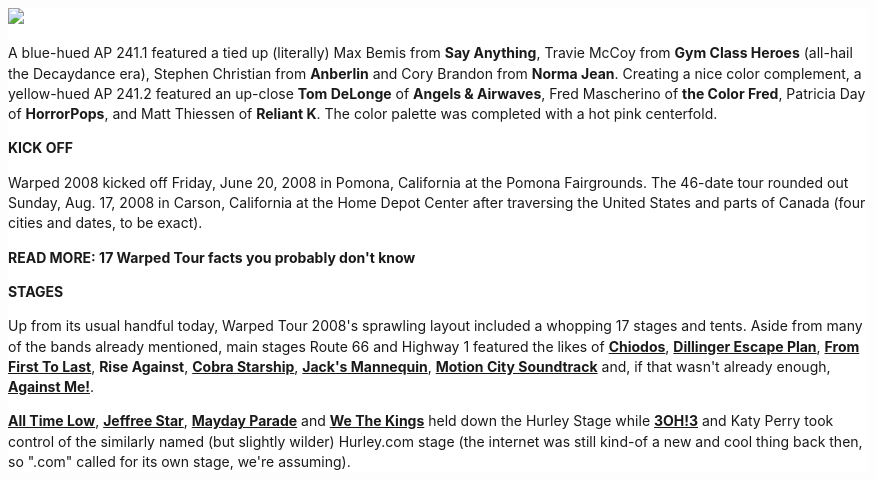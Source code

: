 ![]({assets_60628:{filedir_4}warpedtour2008_cover3.jpg})

A blue-hued AP 241.1 featured a tied up (literally) Max Bemis from **Say Anything**, Travie McCoy from **Gym Class Heroes** (all-hail the Decaydance era), Stephen Christian from **Anberlin** and Cory Brandon from **Norma Jean**. Creating a nice color complement, a yellow-hued AP 241.2 featured an up-close **Tom DeLonge** of **Angels & Airwaves**, Fred Mascherino of **the Color Fred**, Patricia Day of **HorrorPops**, and Matt Thiessen of **Reliant K**. The color palette was completed with a hot pink centerfold.

**KICK OFF**

Warped 2008 kicked off Friday, June 20, 2008 in Pomona, California at the Pomona Fairgrounds. The 46-date tour rounded out Sunday, Aug. 17, 2008 in Carson, California at the Home Depot Center after traversing the United States and parts of Canada (four cities and dates, to be exact).

**READ MORE: 17 Warped Tour facts you probably don't know**

**STAGES**

Up from its usual handful today, Warped Tour 2008's sprawling layout included a whopping 17 stages and tents. Aside from many of the bands already mentioned, main stages Route 66 and Highway 1 featured the likes of **[Chiodos](https://www.altpress.com/tags/tagged/tag/chiodos)**, **[Dillinger Escape Plan](https://www.altpress.com/tags/tagged/tag/the-dillinger-escape-plan)**, **[From First To Last](https://www.altpress.com/tags/tagged/tag/from+first+to+last)**, **Rise Against**, **[Cobra Starship](https://www.google.com/url?q=https://www.altpress.com/tags/tagged/tag/cobra%2Bstarship&sa=U&ved=0ahUKEwjhy_-ZrMnZAhVH4VMKHSgIAYYQFggGMAE&client=internal-uds-cse&cx=002005909546864975967:vdotqztxoy8&usg=AOvVaw0KUFFFKybYOHq3ezu0crLi)**, **[Jack's Mannequin](https://www.altpress.com/index.php/tags/tagged/tag/jacks+mannequin)**, **[Motion City Soundtrack](https://www.altpress.com/tags/tagged/tag/motion+city+soundtrack)** and, if that wasn't already enough, **[Against Me!](https://www.google.com/url?q=https://www.altpress.com/tags/tagged/tag/against%2Bme&sa=U&ved=0ahUKEwiXmpC-rMnZAhUN2FMKHbv3Bg8QFggEMAA&client=internal-uds-cse&cx=002005909546864975967:vdotqztxoy8&usg=AOvVaw3vcIR0Z4_QeR7aRCqq46QH)**.

**[All Time Low](https://www.google.com/url?q=https://www.altpress.com/tags/tagged/tag/all%2Btime%2Blow&sa=U&ved=0ahUKEwjqrIzHrMnZAhUP4VMKHRc4ACUQFggEMAA&client=internal-uds-cse&cx=002005909546864975967:vdotqztxoy8&usg=AOvVaw1xb9eCI79T1r1pYNK1skGU)**, **[Jeffree Star](https://www.google.com/url?q=https://www.altpress.com/tags/tagged/tag/jeffree%2Bstar&sa=U&ved=0ahUKEwiBjp_QrMnZAhUF0lMKHU1NAW8QFggYMAc&client=internal-uds-cse&cx=002005909546864975967:vdotqztxoy8&usg=AOvVaw2X-ngnq7LId5r8MGWRlSpn)**, **[Mayday Parade](https://www.google.com/url?q=https://www.altpress.com/tags/tagged/tag/mayday%2Bparade&sa=U&ved=0ahUKEwic3qDarMnZAhWDzlkKHXBzA08QFggHMAE&client=internal-uds-cse&cx=002005909546864975967:vdotqztxoy8&usg=AOvVaw0k5Gxxxdx3F-ticNo_MCm5)** and **[We The Kings](https://www.google.com/url?q=https://www.altpress.com/tags/tagged/tag/we%2Bthe%2Bkings&sa=U&ved=0ahUKEwjL75z0rMnZAhVSulMKHQfkAq0QFggQMAQ&client=internal-uds-cse&cx=002005909546864975967:vdotqztxoy8&usg=AOvVaw2DiwrFwNZW66qAXAO3YfdV)** held down the Hurley Stage while **[3OH!3](https://www.google.com/url?q=https://www.altpress.com/tags/tagged/tag/3oh3&sa=U&ved=0ahUKEwixuaH_rMnZAhUFylMKHX9kAy0QFggHMAE&client=internal-uds-cse&cx=002005909546864975967:vdotqztxoy8&usg=AOvVaw3CG8MkMiuO8Shu4TP1P_yE)** and Katy Perry took control of the similarly named (but slightly wilder) Hurley.com stage (the internet was still kind-of a new and cool thing back then, so ".com" called for its own stage, we're assuming).
